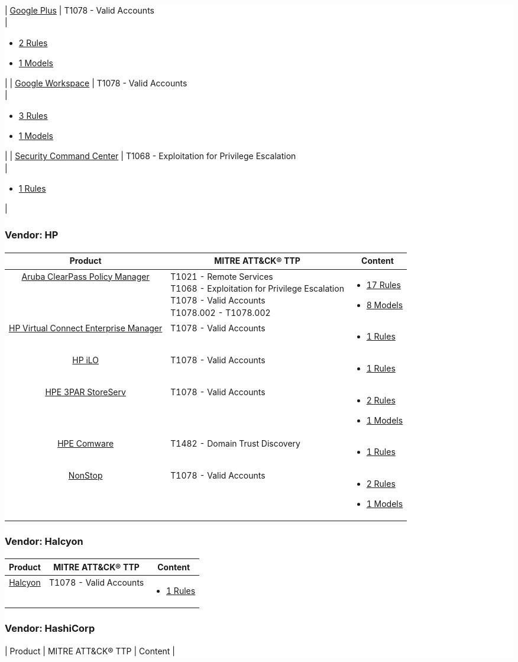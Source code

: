 |                   [Google Plus](../DS/Google/google_plus/ds_google_google_plus.md)                   | T1078 - Valid Accounts<br>                                                                                                                                                                        | [<ul><li>2 Rules</li></ul><ul><li>1 Models</li></ul>](../DS/Google/google_plus/RM/r_m_google_google_plus_Privileged_Activity.md)                     |
|           [Google Workspace](../DS/Google/google_workspace/ds_google_google_workspace.md)            | T1078 - Valid Accounts<br>                                                                                                                                                                        | [<ul><li>3 Rules</li></ul><ul><li>1 Models</li></ul>](../DS/Google/google_workspace/RM/r_m_google_google_workspace_Privileged_Activity.md)           |
| [Security Command Center](../DS/Google/security_command_center/ds_google_security_command_center.md) | T1068 - Exploitation for Privilege Escalation<br>                                                                                                                                                 | [<ul><li>1 Rules</li></ul>](../DS/Google/security_command_center/RM/r_m_google_security_command_center_Privileged_Activity.md)                       |
### Vendor: HP
|                                                                Product                                                                 | MITRE ATT&CK® TTP                                                                                                               | Content                                                                                                                                                         |
|:--------------------------------------------------------------------------------------------------------------------------------------:| ------------------------------------------------------------------------------------------------------------------------------- | --------------------------------------------------------------------------------------------------------------------------------------------------------------- |
|           [Aruba ClearPass Policy Manager](../DS/HP/aruba_clearpass_policy_manager/ds_hp_aruba_clearpass_policy_manager.md)            | T1021 - Remote Services<br>T1068 - Exploitation for Privilege Escalation<br>T1078 - Valid Accounts<br>T1078.002 - T1078.002<br> | [<ul><li>17 Rules</li></ul><ul><li>8 Models</li></ul>](../DS/HP/aruba_clearpass_policy_manager/RM/r_m_hp_aruba_clearpass_policy_manager_Privileged_Activity.md) |
| [HP Virtual Connect Enterprise Manager](../DS/HP/hp_virtual_connect_enterprise_manager/ds_hp_hp_virtual_connect_enterprise_manager.md) | T1078 - Valid Accounts<br>                                                                                                      | [<ul><li>1 Rules</li></ul>](../DS/HP/hp_virtual_connect_enterprise_manager/RM/r_m_hp_hp_virtual_connect_enterprise_manager_Privileged_Activity.md)              |
|                                               [HP iLO](../DS/HP/hp_ilo/ds_hp_hp_ilo.md)                                                | T1078 - Valid Accounts<br>                                                                                                      | [<ul><li>1 Rules</li></ul>](../DS/HP/hp_ilo/RM/r_m_hp_hp_ilo_Privileged_Activity.md)                                                                            |
|                             [HPE 3PAR StoreServ](../DS/HP/hpe_3par_storeserv/ds_hp_hpe_3par_storeserv.md)                              | T1078 - Valid Accounts<br>                                                                                                      | [<ul><li>2 Rules</li></ul><ul><li>1 Models</li></ul>](../DS/HP/hpe_3par_storeserv/RM/r_m_hp_hpe_3par_storeserv_Privileged_Activity.md)                          |
|                                        [HPE Comware](../DS/HP/hpe_comware/ds_hp_hpe_comware.md)                                        | T1482 - Domain Trust Discovery<br>                                                                                              | [<ul><li>1 Rules</li></ul>](../DS/HP/hpe_comware/RM/r_m_hp_hpe_comware_Privileged_Activity.md)                                                                  |
|                                              [NonStop](../DS/HP/nonstop/ds_hp_nonstop.md)                                              | T1078 - Valid Accounts<br>                                                                                                      | [<ul><li>2 Rules</li></ul><ul><li>1 Models</li></ul>](../DS/HP/nonstop/RM/r_m_hp_nonstop_Privileged_Activity.md)                                                |
### Vendor: Halcyon
|                        Product                         | MITRE ATT&CK® TTP          | Content                                                                                          |
|:------------------------------------------------------:| -------------------------- | ------------------------------------------------------------------------------------------------ |
| [Halcyon](../DS/Halcyon/halcyon/ds_halcyon_halcyon.md) | T1078 - Valid Accounts<br> | [<ul><li>1 Rules</li></ul>](../DS/Halcyon/halcyon/RM/r_m_halcyon_halcyon_Privileged_Activity.md) |
### Vendor: HashiCorp
|                                      Product                                       | MITRE ATT&CK® TTP                                                                                                                                | Content                                                                                                              |
